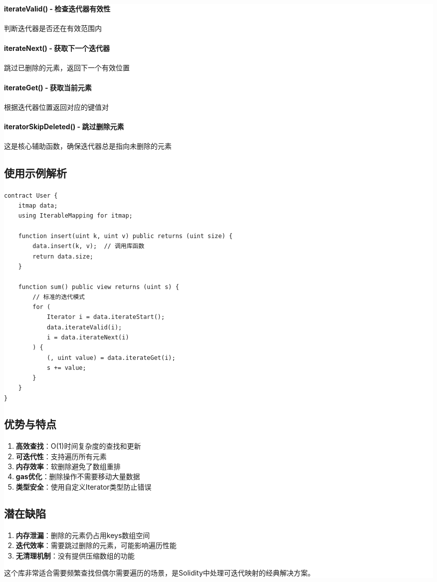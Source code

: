 #### iterateValid() - 检查迭代器有效性
判断迭代器是否还在有效范围内

#### iterateNext() - 获取下一个迭代器
跳过已删除的元素，返回下一个有效位置

#### iterateGet() - 获取当前元素
根据迭代器位置返回对应的键值对

#### iteratorSkipDeleted() - 跳过删除元素
这是核心辅助函数，确保迭代器总是指向未删除的元素

## 使用示例解析

```solidity
contract User {
    itmap data;
    using IterableMapping for itmap;
    
    function insert(uint k, uint v) public returns (uint size) {
        data.insert(k, v);  // 调用库函数
        return data.size;
    }
    
    function sum() public view returns (uint s) {
        // 标准的迭代模式
        for (
            Iterator i = data.iterateStart();
            data.iterateValid(i);
            i = data.iterateNext(i)
        ) {
            (, uint value) = data.iterateGet(i);
            s += value;
        }
    }
}
```

## 优势与特点

1. **高效查找**：O(1)时间复杂度的查找和更新
2. **可迭代性**：支持遍历所有元素
3. **内存效率**：软删除避免了数组重排
4. **gas优化**：删除操作不需要移动大量数据
5. **类型安全**：使用自定义Iterator类型防止错误

## 潜在缺陷

1. **内存泄漏**：删除的元素仍占用keys数组空间
2. **迭代效率**：需要跳过删除的元素，可能影响遍历性能
3. **无清理机制**：没有提供压缩数组的功能

这个库非常适合需要频繁查找但偶尔需要遍历的场景，是Solidity中处理可迭代映射的经典解决方案。